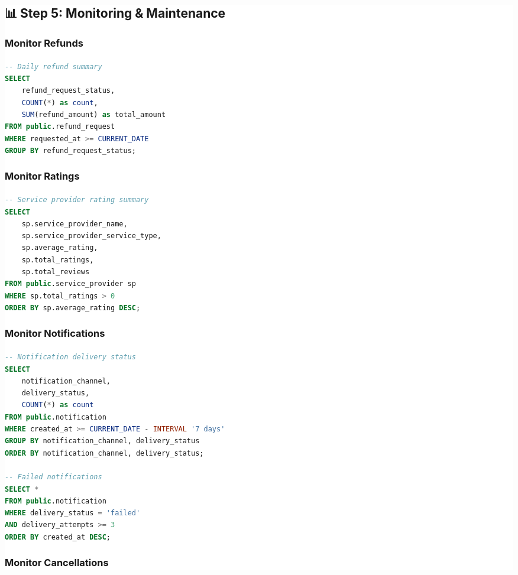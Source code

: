 
## 📊 **Step 5: Monitoring & Maintenance**

### **Monitor Refunds**

```sql
-- Daily refund summary
SELECT 
    refund_request_status,
    COUNT(*) as count,
    SUM(refund_amount) as total_amount
FROM public.refund_request
WHERE requested_at >= CURRENT_DATE
GROUP BY refund_request_status;
```

### **Monitor Ratings**

```sql
-- Service provider rating summary
SELECT 
    sp.service_provider_name,
    sp.service_provider_service_type,
    sp.average_rating,
    sp.total_ratings,
    sp.total_reviews
FROM public.service_provider sp
WHERE sp.total_ratings > 0
ORDER BY sp.average_rating DESC;
```

### **Monitor Notifications**

```sql
-- Notification delivery status
SELECT 
    notification_channel,
    delivery_status,
    COUNT(*) as count
FROM public.notification
WHERE created_at >= CURRENT_DATE - INTERVAL '7 days'
GROUP BY notification_channel, delivery_status
ORDER BY notification_channel, delivery_status;

-- Failed notifications
SELECT *
FROM public.notification
WHERE delivery_status = 'failed'
AND delivery_attempts >= 3
ORDER BY created_at DESC;
```

### **Monitor Cancellations**
